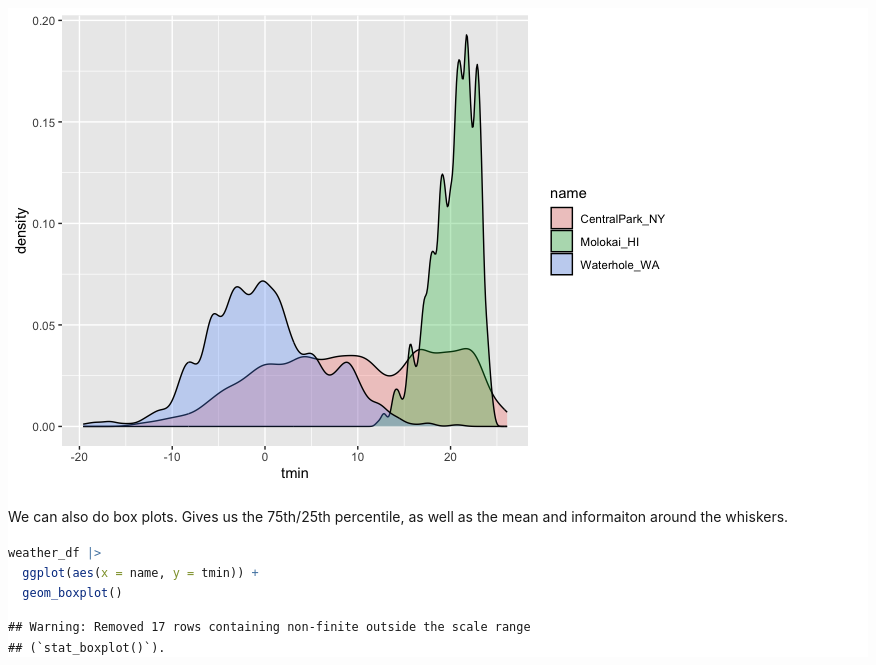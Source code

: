 ![](viz_eda_files/figure-gfm/unnamed-chunk-15-1.png)

We can also do box plots. Gives us the 75th/25th percentile, as well as
the mean and informaiton around the whiskers.

``` r
weather_df |> 
  ggplot(aes(x = name, y = tmin)) +
  geom_boxplot()
```

    ## Warning: Removed 17 rows containing non-finite outside the scale range
    ## (`stat_boxplot()`).
